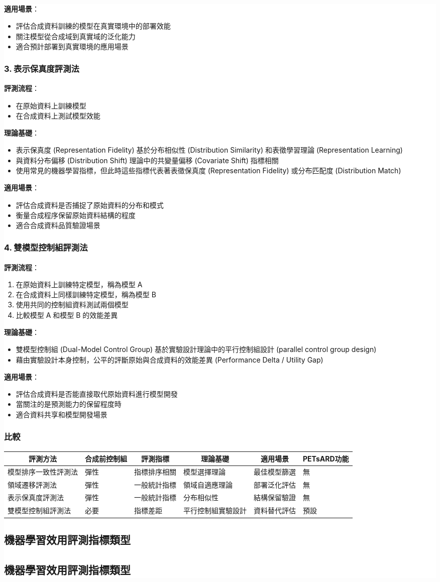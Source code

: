 **適用場景**：
- 評估合成資料訓練的模型在真實環境中的部署效能
- 關注模型從合成域到真實域的泛化能力
- 適合預計部署到真實環境的應用場景

### 3. 表示保真度評測法

**評測流程**：
- 在原始資料上訓練模型
- 在合成資料上測試模型效能

**理論基礎**：
- 表示保真度 (Representation Fidelity) 基於分布相似性 (Distribution Similarity) 和表徵學習理論 (Representation Learning)
- 與資料分布偏移 (Distribution Shift) 理論中的共變量偏移 (Covariate Shift) 指標相關
- 使用常見的機器學習指標，但此時這些指標代表著表徵保真度 (Representation Fidelity) 或分布匹配度 (Distribution Match)

**適用場景**：
- 評估合成資料是否捕捉了原始資料的分布和模式
- 衡量合成程序保留原始資料結構的程度
- 適合合成資料品質驗證場景

### 4. 雙模型控制組評測法

**評測流程**：
1. 在原始資料上訓練特定模型，稱為模型 A
2. 在合成資料上同樣訓練特定模型，稱為模型 B
3. 使用共同的控制組資料測試兩個模型
4. 比較模型 A 和模型 B 的效能差異

**理論基礎**：
- 雙模型控制組 (Dual-Model Control Group) 基於實驗設計理論中的平行控制組設計 (parallel control group design)
- 藉由實驗設計本身控制，公平的評斷原始與合成資料的效能差異 (Performance Delta / Utility Gap)

**適用場景**：
- 評估合成資料是否能直接取代原始資料進行模型開發
- 當關注的是預測能力的保留程度時
- 適合資料共享和模型開發場景

### 比較

| 評測方法 | 合成前控制組 | 評測指標 | 理論基礎 | 適用場景 | PETsARD功能 |
|---------|------------|---------|---------|---------|------------|
| 模型排序一致性評測法 | 彈性 | 指標排序相關 | 模型選擇理論 | 最佳模型篩選 | 無 |
| 領域遷移評測法      | 彈性 | 一般統計指標 | 領域自適應理論 | 部署泛化評估 | 無 |
| 表示保真度評測法    | 彈性 | 一般統計指標 | 分布相似性 | 結構保留驗證 | 無 |
| 雙模型控制組評測法  | 必要 | 指標差距 | 平行控制組實驗設計 | 資料替代評估 | 預設 |

## 機器學習效用評測指標類型

## 機器學習效用評測指標類型
